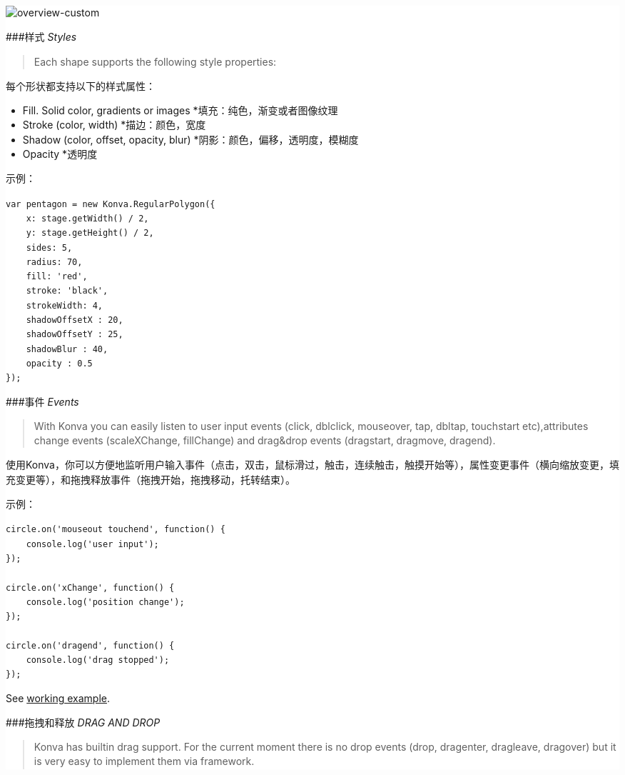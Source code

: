 ![overview-custom](overview-custom.png)

###样式 *Styles*

>Each shape supports the following style properties:

每个形状都支持以下的样式属性：

- Fill. Solid color, gradients or images *填充：纯色，渐变或者图像纹理
- Stroke (color, width) *描边：颜色，宽度
- Shadow (color, offset, opacity, blur) *阴影：颜色，偏移，透明度，模糊度
- Opacity *透明度

示例：

	var pentagon = new Konva.RegularPolygon({
	    x: stage.getWidth() / 2,
	    y: stage.getHeight() / 2,
	    sides: 5,
	    radius: 70,
	    fill: 'red',
	    stroke: 'black',
	    strokeWidth: 4,
	    shadowOffsetX : 20,
	    shadowOffsetY : 25,
	    shadowBlur : 40,
	    opacity : 0.5
	});

###事件 *Events*

>With Konva you can easily listen to user input events (click, dblclick, mouseover, tap, dbltap, touchstart etc),attributes change events (scaleXChange, fillChange) and drag&drop events (dragstart, dragmove, dragend).

使用Konva，你可以方便地监听用户输入事件（点击，双击，鼠标滑过，触击，连续触击，触摸开始等），属性变更事件（横向缩放变更，填充变更等），和拖拽释放事件（拖拽开始，拖拽移动，托转结束）。

示例：
	
	circle.on('mouseout touchend', function() {
	    console.log('user input');
	});
	
	circle.on('xChange', function() {
	    console.log('position change');
	});
	
	circle.on('dragend', function() {
	    console.log('drag stopped');
	});

See [working example](http://konvajs.github.io/docs/events/Binding_Events.html).

###拖拽和释放 *DRAG AND DROP*

>Konva has builtin drag support. For the current moment there is no drop events (drop, dragenter, dragleave, dragover)
but it is very easy to implement them via framework.
